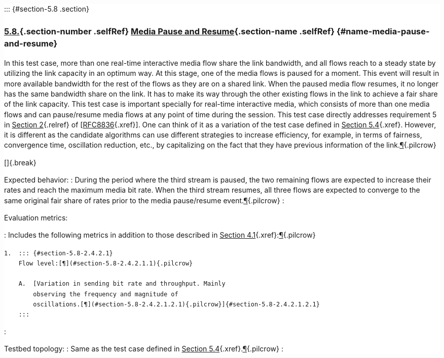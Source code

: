 ::: {#section-5.8 .section}
### [5.8.](#section-5.8){.section-number .selfRef} [Media Pause and Resume](#name-media-pause-and-resume){.section-name .selfRef} {#name-media-pause-and-resume}

In this test case, more than one real-time interactive media flow share
the link bandwidth, and all flows reach to a steady state by utilizing
the link capacity in an optimum way. At this stage, one of the media
flows is paused for a moment. This event will result in more available
bandwidth for the rest of the flows as they are on a shared link. When
the paused media flow resumes, it no longer has the same bandwidth share
on the link. It has to make its way through the other existing flows in
the link to achieve a fair share of the link capacity. This test case is
important specially for real-time interactive media, which consists of
more than one media flows and can pause/resume media flows at any point
of time during the session. This test case directly addresses
requirement 5 in [Section
2](https://www.rfc-editor.org/rfc/rfc8836#section-2){.relref} of
\[[RFC8836](#RFC8836){.xref}\]. One can think of it as a variation of
the test case defined in [Section 5.4](#competing-rmcat-flow){.xref}.
However, it is different as the candidate algorithms can use different
strategies to increase efficiency, for example, in terms of fairness,
convergence time, oscillation reduction, etc., by capitalizing on the
fact that they have previous information of the
link.[¶](#section-5.8-1){.pilcrow}

[]{.break}

Expected behavior:
:   During the period where the third stream is paused, the two
    remaining flows are expected to increase their rates and reach the
    maximum media bit rate. When the third stream resumes, all three
    flows are expected to converge to the same original fair share of
    rates prior to the media pause/resume
    event.[¶](#section-5.8-2.2){.pilcrow}
:   

Evaluation metrics:

:   Includes the following metrics in addition to those described in
    [Section 4.1](#EM){.xref}:[¶](#section-5.8-2.4.1){.pilcrow}

    1.  ::: {#section-5.8-2.4.2.1}
        Flow level:[¶](#section-5.8-2.4.2.1.1){.pilcrow}

        A.  [Variation in sending bit rate and throughput. Mainly
            observing the frequency and magnitude of
            oscillations.[¶](#section-5.8-2.4.2.1.2.1){.pilcrow}]{#section-5.8-2.4.2.1.2.1}
        :::

:   

Testbed topology:
:   Same as the test case defined in [Section
    5.4](#competing-rmcat-flow){.xref}.[¶](#section-5.8-2.6){.pilcrow}
:   
